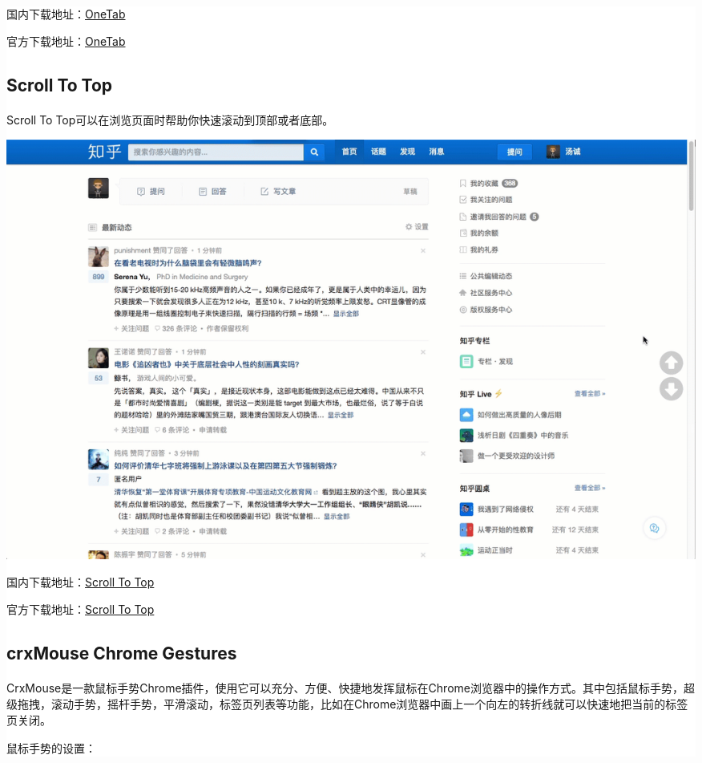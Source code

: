 国内下载地址：[OneTab](http://www.cnplugins.com/office/onetab/)

官方下载地址：[OneTab](https://chrome.google.com/webstore/detail/onetab/chphlpgkkbolifaimnlloiipkdnihall?hl=zh-CN)

## Scroll To Top

Scroll To Top可以在浏览页面时帮助你快速滚动到顶部或者底部。

![20170316148967787044037.gif](../_images/chrome扩展程序推荐/20170316148967787044037.gif)

国内下载地址：[Scroll To Top](http://www.cnplugins.com/office/scroll-to-top/)

官方下载地址：[Scroll To Top](https://chrome.google.com/webstore/detail/scroll-to-top/hegiignepmecppikdlbohnnbfjdoaghj?hl=zh-CN)

## crxMouse Chrome Gestures

CrxMouse是一款鼠标手势Chrome插件，使用它可以充分、方便、快捷地发挥鼠标在Chrome浏览器中的操作方式。其中包括鼠标手势，超级拖拽，滚动手势，摇杆手势，平滑滚动，标签页列表等功能，比如在Chrome浏览器中画上一个向左的转折线就可以快速地把当前的标签页关闭。

鼠标手势的设置：
